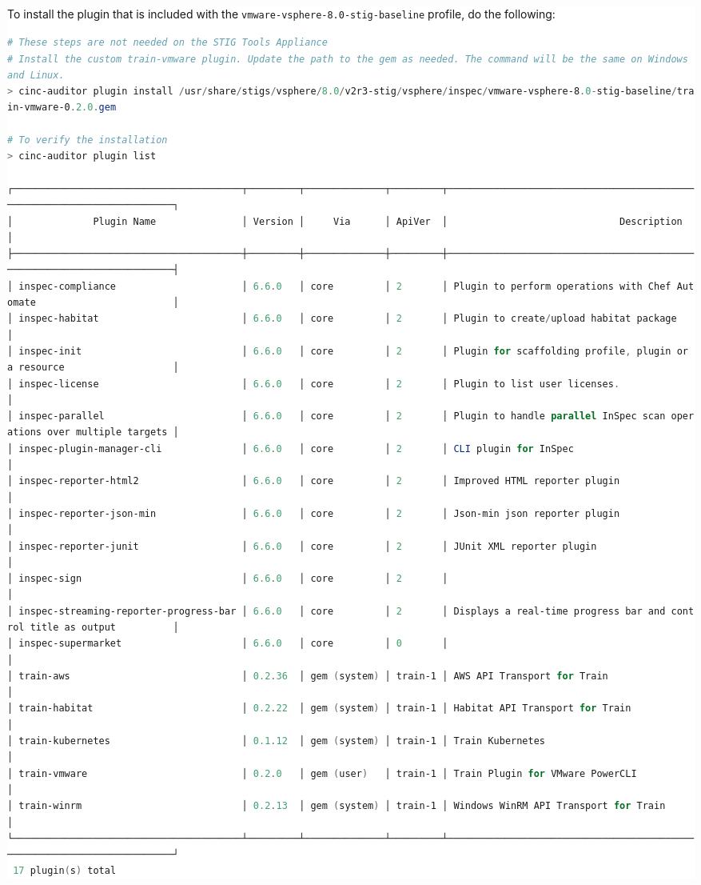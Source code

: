 To install the plugin that is included with the `vmware-vsphere-8.0-stig-baseline` profile, do the following:

```powershell
# These steps are not needed on the STIG Tools Appliance
# Install the custom train-vmware plugin. Update the path to the gem as needed. The command will be the same on Windows and Linux.
> cinc-auditor plugin install /usr/share/stigs/vsphere/8.0/v2r3-stig/vsphere/inspec/vmware-vsphere-8.0-stig-baseline/train-vmware-0.2.0.gem

# To verify the installation
> cinc-auditor plugin list

┌────────────────────────────────────────┬─────────┬──────────────┬─────────┬────────────────────────────────────────────────────────────────────────┐
│              Plugin Name               │ Version │     Via      │ ApiVer  │                              Description                               │
├────────────────────────────────────────┼─────────┼──────────────┼─────────┼────────────────────────────────────────────────────────────────────────┤
│ inspec-compliance                      │ 6.6.0   │ core         │ 2       │ Plugin to perform operations with Chef Automate                        │
│ inspec-habitat                         │ 6.6.0   │ core         │ 2       │ Plugin to create/upload habitat package                                │
│ inspec-init                            │ 6.6.0   │ core         │ 2       │ Plugin for scaffolding profile, plugin or a resource                   │
│ inspec-license                         │ 6.6.0   │ core         │ 2       │ Plugin to list user licenses.                                          │
│ inspec-parallel                        │ 6.6.0   │ core         │ 2       │ Plugin to handle parallel InSpec scan operations over multiple targets │
│ inspec-plugin-manager-cli              │ 6.6.0   │ core         │ 2       │ CLI plugin for InSpec                                                  │
│ inspec-reporter-html2                  │ 6.6.0   │ core         │ 2       │ Improved HTML reporter plugin                                          │
│ inspec-reporter-json-min               │ 6.6.0   │ core         │ 2       │ Json-min json reporter plugin                                          │
│ inspec-reporter-junit                  │ 6.6.0   │ core         │ 2       │ JUnit XML reporter plugin                                              │
│ inspec-sign                            │ 6.6.0   │ core         │ 2       │                                                                        │
│ inspec-streaming-reporter-progress-bar │ 6.6.0   │ core         │ 2       │ Displays a real-time progress bar and control title as output          │
│ inspec-supermarket                     │ 6.6.0   │ core         │ 0       │                                                                        │
│ train-aws                              │ 0.2.36  │ gem (system) │ train-1 │ AWS API Transport for Train                                            │
│ train-habitat                          │ 0.2.22  │ gem (system) │ train-1 │ Habitat API Transport for Train                                        │
│ train-kubernetes                       │ 0.1.12  │ gem (system) │ train-1 │ Train Kubernetes                                                       │
│ train-vmware                           │ 0.2.0   │ gem (user)   │ train-1 │ Train Plugin for VMware PowerCLI                                       │
│ train-winrm                            │ 0.2.13  │ gem (system) │ train-1 │ Windows WinRM API Transport for Train                                  │
└────────────────────────────────────────┴─────────┴──────────────┴─────────┴────────────────────────────────────────────────────────────────────────┘
 17 plugin(s) total
 ```
